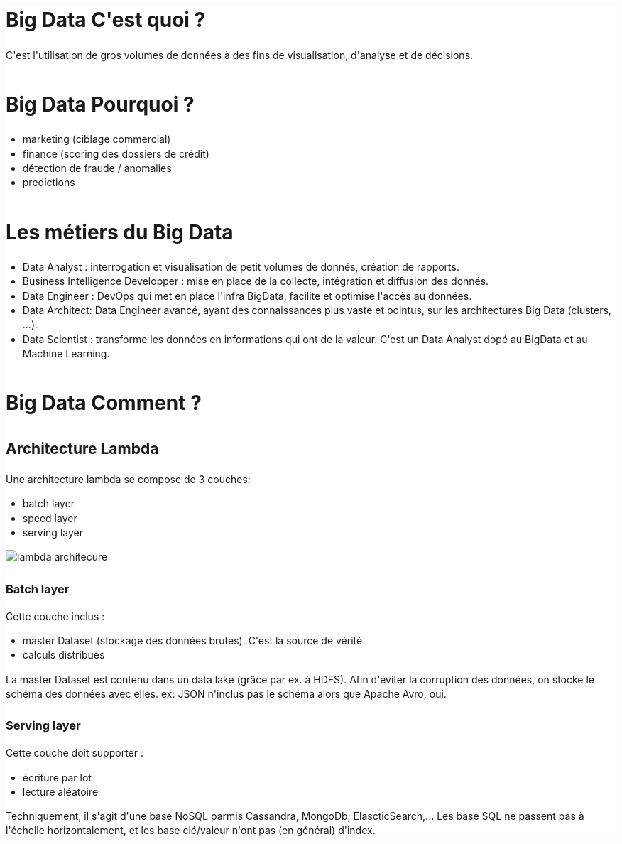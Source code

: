 Big Data C'est quoi ?
=====================
  C'est l'utilisation de gros volumes de données à des fins de visualisation, d'analyse et de décisions.

Big Data Pourquoi ?
===================
  - marketing (ciblage commercial)
  - finance (scoring des dossiers de crédit)
  - détection de fraude / anomalies
  - predictions

Les métiers du Big Data
=======================

- Data Analyst : interrogation et visualisation de petit volumes de donnés, création de rapports.
- Business Intelligence Developper : mise en place de la collecte, intégration et diffusion des donnés.
- Data Engineer : DevOps qui met en place l'infra BigData, facilite et optimise l'accès au données.
- Data Architect: Data Engineer avancé, ayant des connaissances plus vaste et pointus, sur les architectures Big Data (clusters, ...).
- Data Scientist : transforme les données en informations qui ont de la valeur. C'est un Data Analyst dopé au BigData et au Machine Learning.

Big Data Comment ?
==================

## Architecture Lambda #
Une architecture lambda se compose de 3 couches:
- batch layer
- speed layer
- serving layer

![lambda architecure](https://user.oc-static.com/upload/2017/12/14/15132725019668_lambda.jpeg "Architecture Lambda")

### Batch layer
Cette couche inclus :

- master Dataset (stockage des données brutes). C'est la source de vérité
- calculs distribués

La master Dataset est contenu dans un data lake (grâce par ex. à HDFS).
Afin d'éviter la corruption des données, on stocke le schéma des données avec elles.
ex: JSON n'inclus pas le schéma alors que Apache Avro, oui.

### Serving layer
Cette couche doit supporter :

- écriture par lot
- lecture aléatoire

Techniquement, il s'agit d'une base NoSQL parmis Cassandra, MongoDb, ElascticSearch,...
Les base SQL ne passent pas à l'échelle horizontalement, et les base clé/valeur n'ont pas (en général) d'index.
